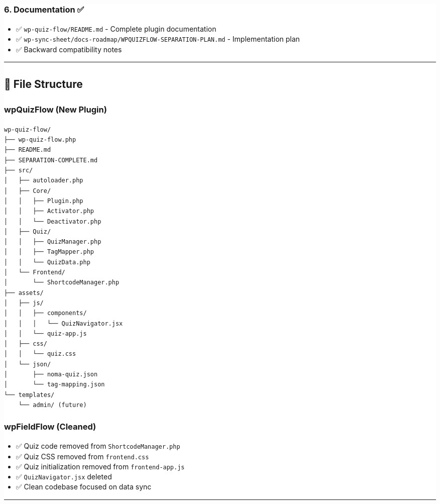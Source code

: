 ### 6. Documentation ✅

- ✅ `wp-quiz-flow/README.md` - Complete plugin documentation
- ✅ `wp-sync-sheet/docs-roadmap/WPQUIZFLOW-SEPARATION-PLAN.md` - Implementation plan
- ✅ Backward compatibility notes

---

## 📁 File Structure

### wpQuizFlow (New Plugin)
```
wp-quiz-flow/
├── wp-quiz-flow.php
├── README.md
├── SEPARATION-COMPLETE.md
├── src/
│   ├── autoloader.php
│   ├── Core/
│   │   ├── Plugin.php
│   │   ├── Activator.php
│   │   └── Deactivator.php
│   ├── Quiz/
│   │   ├── QuizManager.php
│   │   ├── TagMapper.php
│   │   └── QuizData.php
│   └── Frontend/
│       └── ShortcodeManager.php
├── assets/
│   ├── js/
│   │   ├── components/
│   │   │   └── QuizNavigator.jsx
│   │   └── quiz-app.js
│   ├── css/
│   │   └── quiz.css
│   └── json/
│       ├── noma-quiz.json
│       └── tag-mapping.json
└── templates/
    └── admin/ (future)
```

### wpFieldFlow (Cleaned)
- ✅ Quiz code removed from `ShortcodeManager.php`
- ✅ Quiz CSS removed from `frontend.css`
- ✅ Quiz initialization removed from `frontend-app.js`
- ✅ `QuizNavigator.jsx` deleted
- ✅ Clean codebase focused on data sync

---
